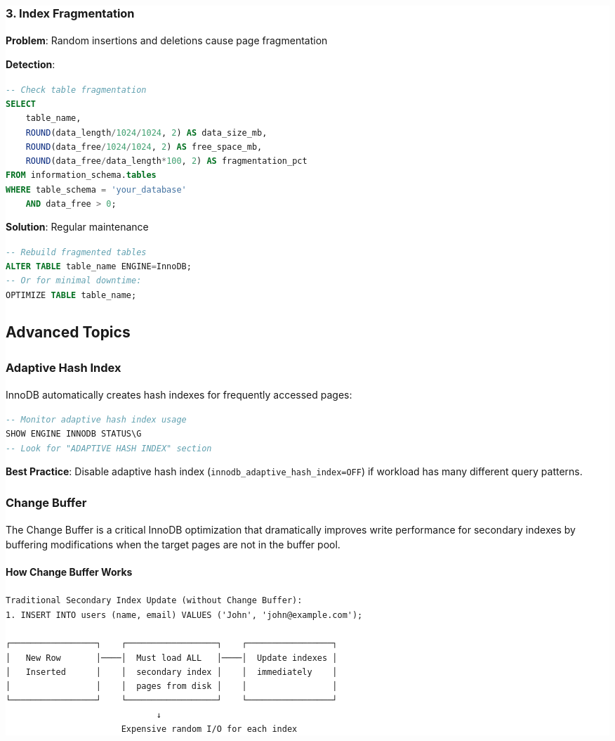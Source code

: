 ### 3. Index Fragmentation

**Problem**: Random insertions and deletions cause page fragmentation

**Detection**:
```sql
-- Check table fragmentation
SELECT 
    table_name,
    ROUND(data_length/1024/1024, 2) AS data_size_mb,
    ROUND(data_free/1024/1024, 2) AS free_space_mb,
    ROUND(data_free/data_length*100, 2) AS fragmentation_pct
FROM information_schema.tables 
WHERE table_schema = 'your_database'
    AND data_free > 0;
```

**Solution**: Regular maintenance
```sql
-- Rebuild fragmented tables
ALTER TABLE table_name ENGINE=InnoDB;
-- Or for minimal downtime:
OPTIMIZE TABLE table_name;
```

## Advanced Topics

### Adaptive Hash Index

InnoDB automatically creates hash indexes for frequently accessed pages:

```sql
-- Monitor adaptive hash index usage
SHOW ENGINE INNODB STATUS\G
-- Look for "ADAPTIVE HASH INDEX" section
```

**Best Practice**: Disable adaptive hash index (`innodb_adaptive_hash_index=OFF`) if workload has many different query patterns.

### Change Buffer

The Change Buffer is a critical InnoDB optimization that dramatically improves write performance for secondary indexes by buffering modifications when the target pages are not in the buffer pool.

#### How Change Buffer Works

```
Traditional Secondary Index Update (without Change Buffer):
1. INSERT INTO users (name, email) VALUES ('John', 'john@example.com');

┌─────────────────┐    ┌──────────────────┐    ┌─────────────────┐
│   New Row       │────│  Must load ALL   │────│  Update indexes │
│   Inserted      │    │  secondary index │    │  immediately    │
│                 │    │  pages from disk │    │                 │
└─────────────────┘    └──────────────────┘    └─────────────────┘
                              ↓
                       Expensive random I/O for each index
```
